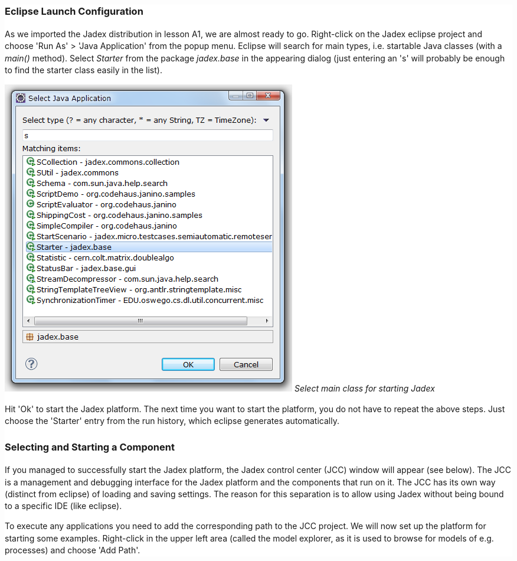 ### Eclipse Launch Configuration

As we imported the Jadex distribution in lesson A1, we are almost ready to go. Right-click on the Jadex eclipse project and choose 'Run As' &gt; 'Java Application' from the popup menu. Eclipse will search for main types, i.e. startable Java classes (with a *main()* method). Select *Starter* from the package *jadex.base* in the appearing dialog (just entering an 's' will probably be enough to find the starter class easily in the list).

![02 Installation@eclipsemainclass.png](eclipsemainclass.png)
*Select main class for starting Jadex*

Hit 'Ok' to start the Jadex platform. The next time you want to start the platform, you do not have to repeat the above steps. Just choose the 'Starter' entry from the run history, which eclipse generates automatically.

### Selecting and Starting a Component

If you managed to successfully start the Jadex platform, the Jadex control center (JCC) window will appear (see below).
The JCC is a management and debugging interface for the Jadex platform and the components that run on it.
The JCC has its own way (distinct from eclipse) of loading and saving settings. The reason for this separation is to allow using Jadex without being bound to a specific IDE (like eclipse).

To execute any applications you need to add the corresponding path to the JCC project. We will now set up the platform for starting some examples. Right-click in the upper left area (called the model explorer, as it is used to browse for models of e.g. processes) and choose 'Add Path'.
